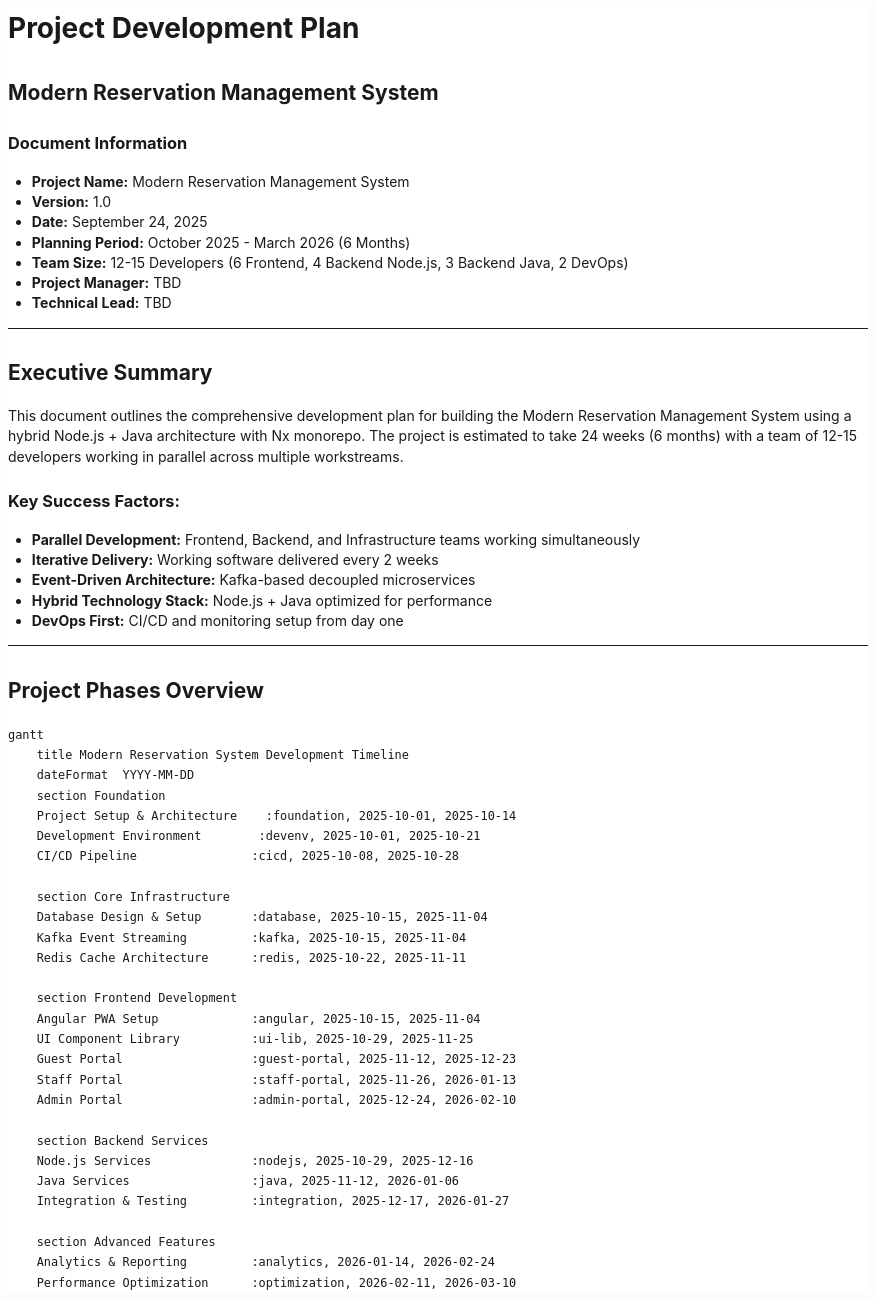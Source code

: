 # Project Development Plan
## Modern Reservation Management System

### Document Information
- **Project Name:** Modern Reservation Management System
- **Version:** 1.0
- **Date:** September 24, 2025
- **Planning Period:** October 2025 - March 2026 (6 Months)
- **Team Size:** 12-15 Developers (6 Frontend, 4 Backend Node.js, 3 Backend Java, 2 DevOps)
- **Project Manager:** TBD
- **Technical Lead:** TBD

---

## Executive Summary

This document outlines the comprehensive development plan for building the Modern Reservation Management System using a hybrid Node.js + Java architecture with Nx monorepo. The project is estimated to take 24 weeks (6 months) with a team of 12-15 developers working in parallel across multiple workstreams.

### **Key Success Factors:**
- **Parallel Development:** Frontend, Backend, and Infrastructure teams working simultaneously
- **Iterative Delivery:** Working software delivered every 2 weeks
- **Event-Driven Architecture:** Kafka-based decoupled microservices
- **Hybrid Technology Stack:** Node.js + Java optimized for performance
- **DevOps First:** CI/CD and monitoring setup from day one

---

## Project Phases Overview

```mermaid
gantt
    title Modern Reservation System Development Timeline
    dateFormat  YYYY-MM-DD
    section Foundation
    Project Setup & Architecture    :foundation, 2025-10-01, 2025-10-14
    Development Environment        :devenv, 2025-10-01, 2025-10-21
    CI/CD Pipeline                :cicd, 2025-10-08, 2025-10-28

    section Core Infrastructure
    Database Design & Setup       :database, 2025-10-15, 2025-11-04
    Kafka Event Streaming         :kafka, 2025-10-15, 2025-11-04
    Redis Cache Architecture      :redis, 2025-10-22, 2025-11-11

    section Frontend Development
    Angular PWA Setup             :angular, 2025-10-15, 2025-11-04
    UI Component Library          :ui-lib, 2025-10-29, 2025-11-25
    Guest Portal                  :guest-portal, 2025-11-12, 2025-12-23
    Staff Portal                  :staff-portal, 2025-11-26, 2026-01-13
    Admin Portal                  :admin-portal, 2025-12-24, 2026-02-10

    section Backend Services
    Node.js Services              :nodejs, 2025-10-29, 2025-12-16
    Java Services                 :java, 2025-11-12, 2026-01-06
    Integration & Testing         :integration, 2025-12-17, 2026-01-27

    section Advanced Features
    Analytics & Reporting         :analytics, 2026-01-14, 2026-02-24
    Performance Optimization      :optimization, 2026-02-11, 2026-03-10
```